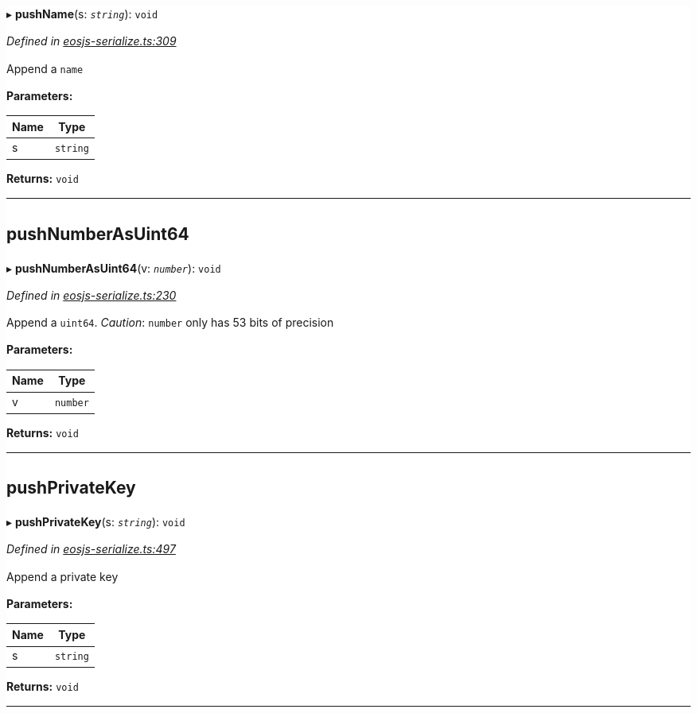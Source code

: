 ▸ **pushName**(s: *`string`*): `void`

*Defined in [eosjs-serialize.ts:309](https://github.com/EOSIO/eosjs/blob/a2c7836/src/eosjs-serialize.ts#L309)*

Append a `name`

**Parameters:**

| Name | Type |
| ------ | ------ |
| s | `string` |

**Returns:** `void`

___
<a id="pushnumberasuint64"></a>

##  pushNumberAsUint64

▸ **pushNumberAsUint64**(v: *`number`*): `void`

*Defined in [eosjs-serialize.ts:230](https://github.com/EOSIO/eosjs/blob/a2c7836/src/eosjs-serialize.ts#L230)*

Append a `uint64`. _Caution_: `number` only has 53 bits of precision

**Parameters:**

| Name | Type |
| ------ | ------ |
| v | `number` |

**Returns:** `void`

___
<a id="pushprivatekey"></a>

##  pushPrivateKey

▸ **pushPrivateKey**(s: *`string`*): `void`

*Defined in [eosjs-serialize.ts:497](https://github.com/EOSIO/eosjs/blob/a2c7836/src/eosjs-serialize.ts#L497)*

Append a private key

**Parameters:**

| Name | Type |
| ------ | ------ |
| s | `string` |

**Returns:** `void`

___
<a id="pushpublickey"></a>

